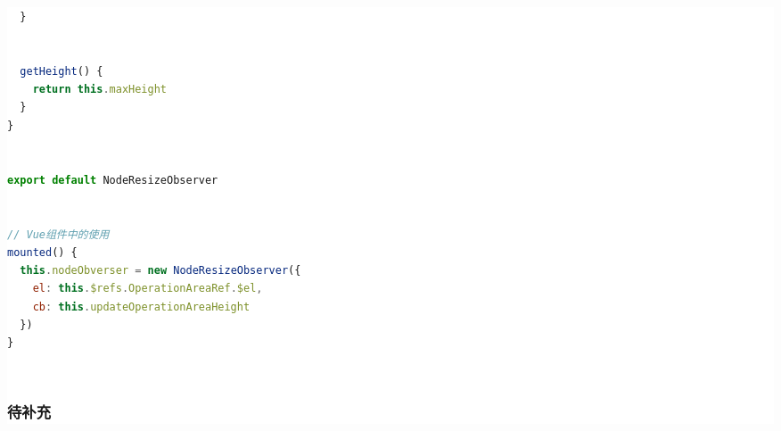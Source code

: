 ```js
  }


  getHeight() {
    return this.maxHeight
  }
}


export default NodeResizeObserver


// Vue组件中的使用
mounted() {
  this.nodeObverser = new NodeResizeObserver({
    el: this.$refs.OperationAreaRef.$el,
    cb: this.updateOperationAreaHeight
  })
}
```
<br>

### 待补充
```s
